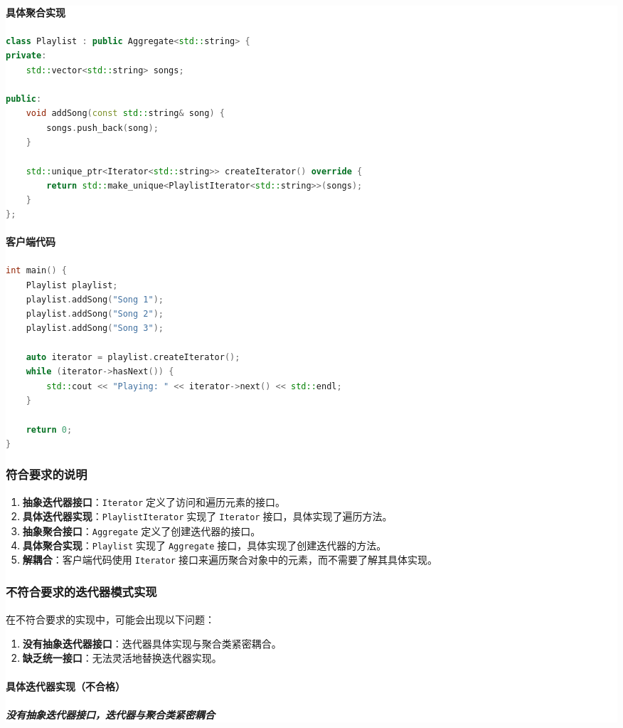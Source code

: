 #### 具体聚合实现

```cpp
class Playlist : public Aggregate<std::string> {
private:
    std::vector<std::string> songs;

public:
    void addSong(const std::string& song) {
        songs.push_back(song);
    }

    std::unique_ptr<Iterator<std::string>> createIterator() override {
        return std::make_unique<PlaylistIterator<std::string>>(songs);
    }
};
```

#### 客户端代码

```cpp
int main() {
    Playlist playlist;
    playlist.addSong("Song 1");
    playlist.addSong("Song 2");
    playlist.addSong("Song 3");

    auto iterator = playlist.createIterator();
    while (iterator->hasNext()) {
        std::cout << "Playing: " << iterator->next() << std::endl;
    }

    return 0;
}
```

### 符合要求的说明

1. **抽象迭代器接口**：`Iterator` 定义了访问和遍历元素的接口。
2. **具体迭代器实现**：`PlaylistIterator` 实现了 `Iterator` 接口，具体实现了遍历方法。
3. **抽象聚合接口**：`Aggregate` 定义了创建迭代器的接口。
4. **具体聚合实现**：`Playlist` 实现了 `Aggregate` 接口，具体实现了创建迭代器的方法。
5. **解耦合**：客户端代码使用 `Iterator` 接口来遍历聚合对象中的元素，而不需要了解其具体实现。

### 不符合要求的迭代器模式实现

在不符合要求的实现中，可能会出现以下问题：

1. **没有抽象迭代器接口**：迭代器具体实现与聚合类紧密耦合。
2. **缺乏统一接口**：无法灵活地替换迭代器实现。

#### 具体迭代器实现（不合格）

##### 没有抽象迭代器接口，迭代器与聚合类紧密耦合

